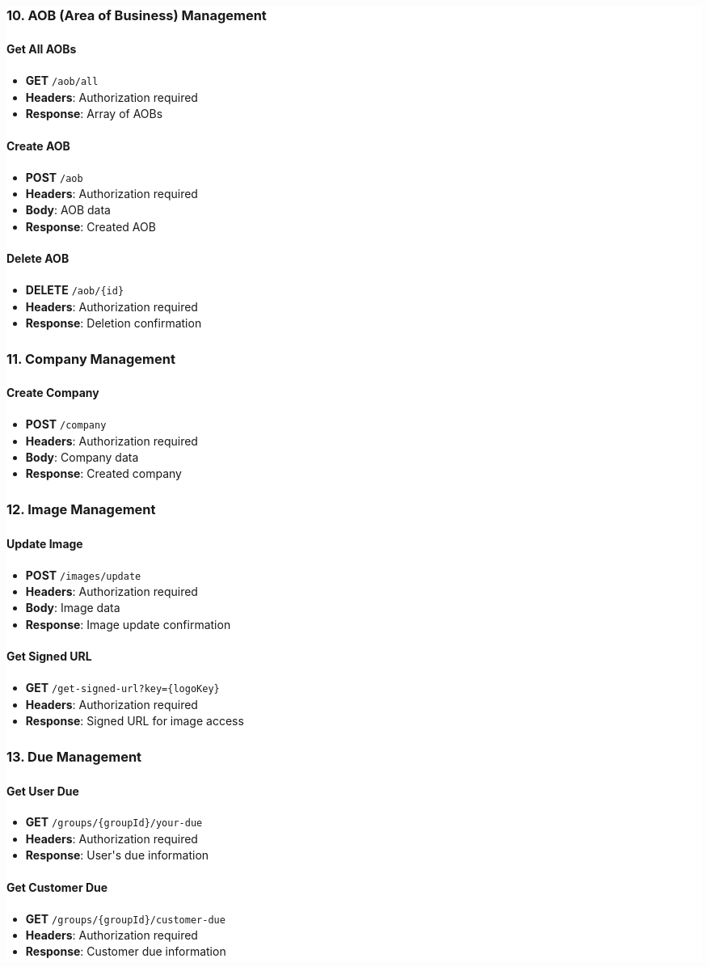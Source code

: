 ### 10. AOB (Area of Business) Management

#### Get All AOBs
- **GET** `/aob/all`
- **Headers**: Authorization required
- **Response**: Array of AOBs

#### Create AOB
- **POST** `/aob`
- **Headers**: Authorization required
- **Body**: AOB data
- **Response**: Created AOB

#### Delete AOB
- **DELETE** `/aob/{id}`
- **Headers**: Authorization required
- **Response**: Deletion confirmation

### 11. Company Management

#### Create Company
- **POST** `/company`
- **Headers**: Authorization required
- **Body**: Company data
- **Response**: Created company

### 12. Image Management

#### Update Image
- **POST** `/images/update`
- **Headers**: Authorization required
- **Body**: Image data
- **Response**: Image update confirmation

#### Get Signed URL
- **GET** `/get-signed-url?key={logoKey}`
- **Headers**: Authorization required
- **Response**: Signed URL for image access

### 13. Due Management

#### Get User Due
- **GET** `/groups/{groupId}/your-due`
- **Headers**: Authorization required
- **Response**: User's due information

#### Get Customer Due
- **GET** `/groups/{groupId}/customer-due`
- **Headers**: Authorization required
- **Response**: Customer due information
